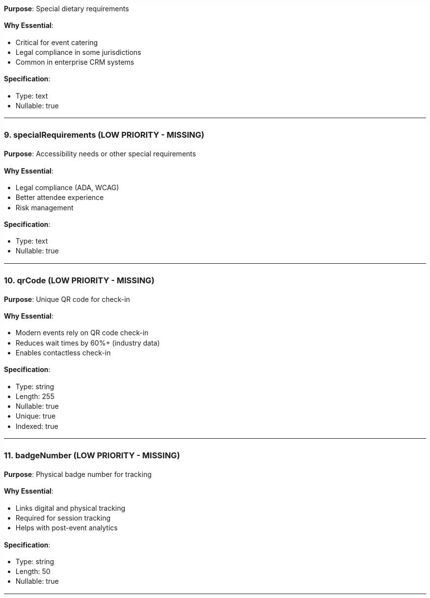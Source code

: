 **Purpose**: Special dietary requirements

**Why Essential**:
- Critical for event catering
- Legal compliance in some jurisdictions
- Common in enterprise CRM systems

**Specification**:
- Type: text
- Nullable: true

---

### 9. specialRequirements (LOW PRIORITY - MISSING)

**Purpose**: Accessibility needs or other special requirements

**Why Essential**:
- Legal compliance (ADA, WCAG)
- Better attendee experience
- Risk management

**Specification**:
- Type: text
- Nullable: true

---

### 10. qrCode (LOW PRIORITY - MISSING)

**Purpose**: Unique QR code for check-in

**Why Essential**:
- Modern events rely on QR code check-in
- Reduces wait times by 60%+ (industry data)
- Enables contactless check-in

**Specification**:
- Type: string
- Length: 255
- Nullable: true
- Unique: true
- Indexed: true

---

### 11. badgeNumber (LOW PRIORITY - MISSING)

**Purpose**: Physical badge number for tracking

**Why Essential**:
- Links digital and physical tracking
- Required for session tracking
- Helps with post-event analytics

**Specification**:
- Type: string
- Length: 50
- Nullable: true

---